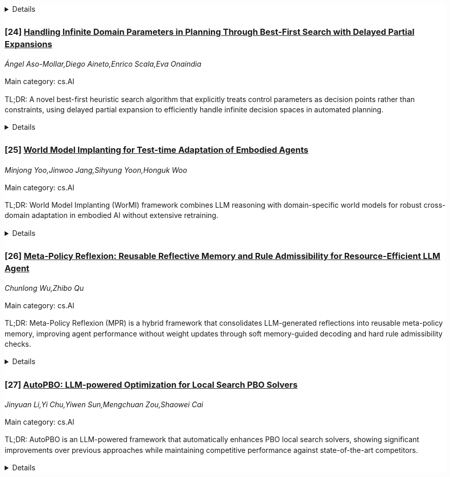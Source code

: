 <details><summary>Details</summary></details>


### [24] [Handling Infinite Domain Parameters in Planning Through Best-First Search with Delayed Partial Expansions](https://arxiv.org/abs/2509.03953)
*Ángel Aso-Mollar,Diego Aineto,Enrico Scala,Eva Onaindia*

Main category: cs.AI

TL;DR: A novel best-first heuristic search algorithm that explicitly treats control parameters as decision points rather than constraints, using delayed partial expansion to efficiently handle infinite decision spaces in automated planning.


<details><summary>Details</summary></details>


### [25] [World Model Implanting for Test-time Adaptation of Embodied Agents](https://arxiv.org/abs/2509.03956)
*Minjong Yoo,Jinwoo Jang,Sihyung Yoon,Honguk Woo*

Main category: cs.AI

TL;DR: World Model Implanting (WorMI) framework combines LLM reasoning with domain-specific world models for robust cross-domain adaptation in embodied AI without extensive retraining.


<details><summary>Details</summary></details>


### [26] [Meta-Policy Reflexion: Reusable Reflective Memory and Rule Admissibility for Resource-Efficient LLM Agent](https://arxiv.org/abs/2509.03990)
*Chunlong Wu,Zhibo Qu*

Main category: cs.AI

TL;DR: Meta-Policy Reflexion (MPR) is a hybrid framework that consolidates LLM-generated reflections into reusable meta-policy memory, improving agent performance without weight updates through soft memory-guided decoding and hard rule admissibility checks.


<details><summary>Details</summary></details>


### [27] [AutoPBO: LLM-powered Optimization for Local Search PBO Solvers](https://arxiv.org/abs/2509.04007)
*Jinyuan Li,Yi Chu,Yiwen Sun,Mengchuan Zou,Shaowei Cai*

Main category: cs.AI

TL;DR: AutoPBO is an LLM-powered framework that automatically enhances PBO local search solvers, showing significant improvements over previous approaches while maintaining competitive performance against state-of-the-art competitors.


<details><summary>Details</summary></details>

